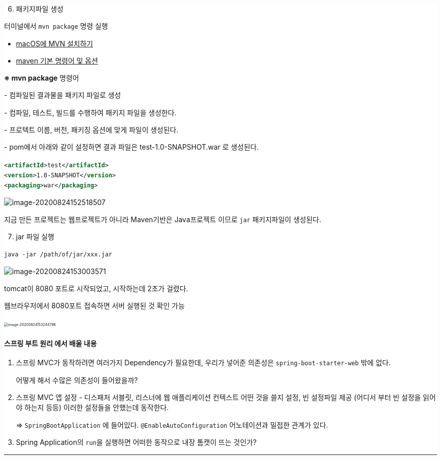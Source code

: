 6. 패키지파일 생성

터미널에서 `mvn package` 명령 실행

* [macOS에 MVN 설치하기](https://pangsblog.tistory.com/92)

* [maven 기본 명령어 및 옵션](https://donggov.tistory.com/21)

**※ mvn package** 명령어

 \- 컴파일된 결과물을 패키지 파일로 생성

 \- 컴파일, 테스트, 빌드를 수행하여 패키지 파일을 생성한다.

 \- 프로텍트 이름, 버전, 패키징 옵션에 맞게 파일이 생성된다.

 \- pom에서 아래와 같이 설정하면 결과 파일은 test-1.0-SNAPSHOT.war 로 생성된다.

```xml
<artifactId>test</artifactId> 
<version>1.0-SNAPSHOT</version>
<packaging>war</packaging>
```

![image-20200824152518507](/Users/ssun/Develop/Project/SpringProjects/study-spring/note_spring/images/image-20200824152518507.png) 

지금 만든 프로젝트는 웹프로젝트가 아니라 Maven기반은 Java프로젝트 이므로 `jar` 패키지파일이 생성된다.



7. jar 파일 실행

```shell
java -jar /path/of/jar/xxx.jar
```

![image-20200824153003571](/Users/ssun/Develop/Project/SpringProjects/study-spring/note_spring/images/image-20200824153003571.png)

tomcat이 8080 포트로 시작되었고, 시작하는데 2초가 걸렸다.



웹브라우저에서 8080포트 접속하면 서버 실행된 것 확인 가능

<img src="/Users/ssun/Develop/Project/SpringProjects/study-spring/note_spring/images/image-20200824153244796.png" alt="image-20200824153244796" style="zoom:50%;" />



#### 스프링 부트 원리 에서 배울 내용

1. 스프링 MVC가 동작하려면 여러가지 Dependency가 필요한데, 우리가 넣어준 의존성은 `spring-boot-starter-web` 밖에 없다.

   어떻게 해서 수많은 의존성이 들어왔을까?

2. 스프링 MVC 앱 설정 - 디스패처 서블릿, 리스너에 웹 애플리케이션 컨텍스트 어떤 것을 쓸지 설정, 빈 설정파일 제공 (어디서 부터 빈 설정을 읽어야 하는지 등등) 이러한 설정들을 안했는데 동작한다.

   ⇒ `SpringBootApplication` 에 들어있다. `@EnableAutoConfiguration` 어노테이션과 밀접한 관계가 있다.

3. Spring Application의 `run`을 실행하면 어떠한 동작으로 내장 톰캣이 뜨는 것인가? 



---
